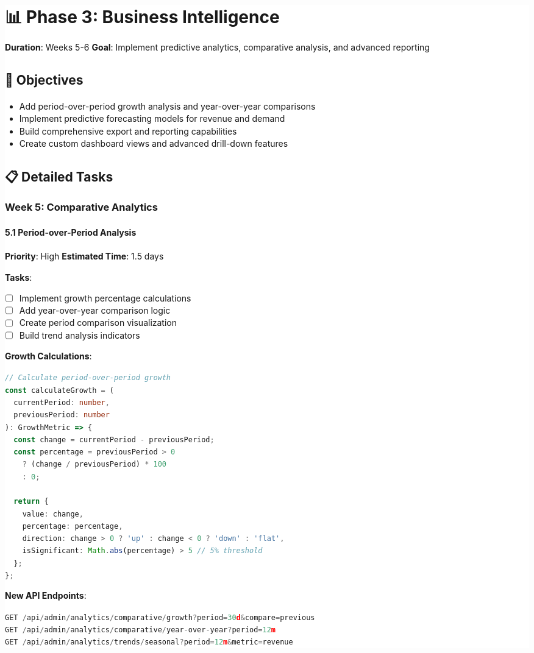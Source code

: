 # 📊 Phase 3: Business Intelligence

**Duration**: Weeks 5-6
**Goal**: Implement predictive analytics, comparative analysis, and advanced reporting

## 🎯 Objectives

- Add period-over-period growth analysis and year-over-year comparisons
- Implement predictive forecasting models for revenue and demand
- Build comprehensive export and reporting capabilities
- Create custom dashboard views and advanced drill-down features

## 📋 Detailed Tasks

### Week 5: Comparative Analytics

#### 5.1 Period-over-Period Analysis
**Priority**: High
**Estimated Time**: 1.5 days

**Tasks**:
- [ ] Implement growth percentage calculations
- [ ] Add year-over-year comparison logic
- [ ] Create period comparison visualization
- [ ] Build trend analysis indicators

**Growth Calculations**:
```typescript
// Calculate period-over-period growth
const calculateGrowth = (
  currentPeriod: number,
  previousPeriod: number
): GrowthMetric => {
  const change = currentPeriod - previousPeriod;
  const percentage = previousPeriod > 0
    ? (change / previousPeriod) * 100
    : 0;

  return {
    value: change,
    percentage: percentage,
    direction: change > 0 ? 'up' : change < 0 ? 'down' : 'flat',
    isSignificant: Math.abs(percentage) > 5 // 5% threshold
  };
};
```

**New API Endpoints**:
```typescript
GET /api/admin/analytics/comparative/growth?period=30d&compare=previous
GET /api/admin/analytics/comparative/year-over-year?period=12m
GET /api/admin/analytics/trends/seasonal?period=12m&metric=revenue
```
